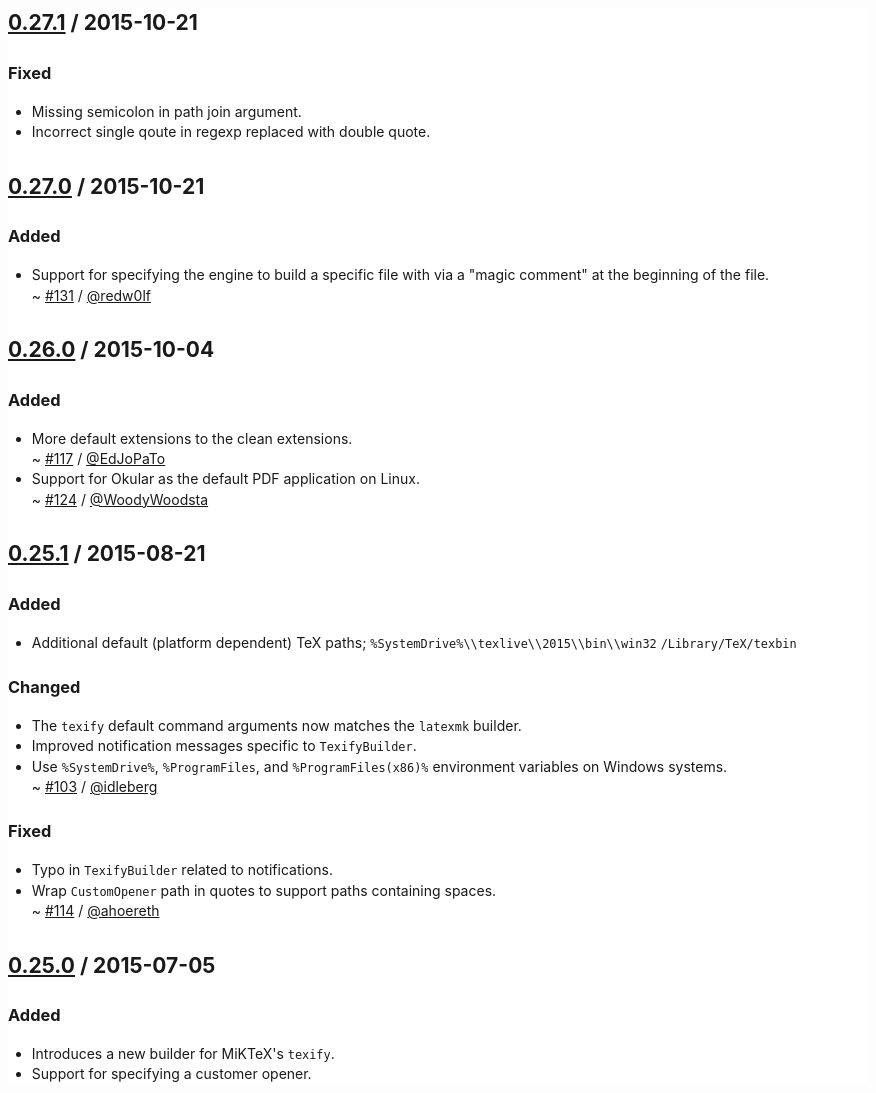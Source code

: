 ## [0.27.1] / 2015-10-21
### Fixed
- Missing semicolon in path join argument.
- Incorrect single qoute in regexp replaced with double quote.

## [0.27.0] / 2015-10-21
### Added
- Support for specifying the engine to build a specific file with via a "magic
  comment" at the beginning of the file.  
    ~ [#131](https://github.com/thomasjo/atom-latex/pull/131)
    / [@redw0lf](https://github.com/redw0lf)

## [0.26.0] / 2015-10-04
### Added
- More default extensions to the clean extensions.  
    ~ [#117](https://github.com/thomasjo/atom-latex/pull/117)
    / [@EdJoPaTo](https://github.com/EdJoPaTo)
- Support for Okular as the default PDF application on Linux.  
    ~ [#124](https://github.com/thomasjo/atom-latex/pull/124)
    / [@WoodyWoodsta](https://github.com/WoodyWoodsta)

## [0.25.1] / 2015-08-21
### Added
- Additional default (platform dependent) TeX paths;
    `%SystemDrive%\\texlive\\2015\\bin\\win32`
    `/Library/TeX/texbin`

### Changed
- The `texify` default command arguments now matches the `latexmk` builder.
- Improved notification messages specific to `TexifyBuilder`.
- Use `%SystemDrive%`, `%ProgramFiles`, and `%ProgramFiles(x86)%` environment
  variables on Windows systems.  
    ~ [#103](https://github.com/thomasjo/atom-latex/pull/103)
    / [@idleberg](https://github.com/idleberg)

### Fixed
- Typo in `TexifyBuilder` related to notifications.
- Wrap `CustomOpener` path in quotes to support paths containing spaces.  
    ~ [#114](https://github.com/thomasjo/atom-latex/pull/114)
    / [@ahoereth](https://github.com/ahoereth)

## [0.25.0] / 2015-07-05
### Added
- Introduces a new builder for MiKTeX's `texify`.
- Support for specifying a customer opener.


[0.41.0]: https://github.com/thomasjo/atom-latex/compare/v0.40.0...v0.41.0
[0.40.0]: https://github.com/thomasjo/atom-latex/compare/v0.39.1...v0.40.0
[0.39.1]: https://github.com/thomasjo/atom-latex/compare/v0.39.0...v0.39.1
[0.39.0]: https://github.com/thomasjo/atom-latex/compare/v0.38.1...v0.39.0
[0.38.1]: https://github.com/thomasjo/atom-latex/compare/v0.38.0...v0.38.1
[0.38.0]: https://github.com/thomasjo/atom-latex/compare/v0.37.1...v0.38.0
[0.37.1]: https://github.com/thomasjo/atom-latex/compare/v0.37.0...v0.37.1
[0.37.0]: https://github.com/thomasjo/atom-latex/compare/v0.36.1...v0.37.0
[0.36.1]: https://github.com/thomasjo/atom-latex/compare/v0.36.0...v0.36.1
[0.36.0]: https://github.com/thomasjo/atom-latex/compare/v0.35.1...v0.36.0
[0.35.1]: https://github.com/thomasjo/atom-latex/compare/v0.35.0...v0.35.1
[0.35.0]: https://github.com/thomasjo/atom-latex/compare/v0.34.1...v0.35.0
[0.34.1]: https://github.com/thomasjo/atom-latex/compare/v0.34.0...v0.34.1
[0.34.0]: https://github.com/thomasjo/atom-latex/compare/v0.33.1...v0.34.0
[0.33.1]: https://github.com/thomasjo/atom-latex/compare/v0.33.0...v0.33.1
[0.33.0]: https://github.com/thomasjo/atom-latex/compare/v0.32.0...v0.33.0
[0.32.0]: https://github.com/thomasjo/atom-latex/compare/v0.31.0...v0.32.0
[0.31.0]: https://github.com/thomasjo/atom-latex/compare/v0.30.0...v0.31.0
[0.30.0]: https://github.com/thomasjo/atom-latex/compare/v0.29.0...v0.30.0
[0.29.0]: https://github.com/thomasjo/atom-latex/compare/v0.28.2...v0.29.0
[0.28.2]: https://github.com/thomasjo/atom-latex/compare/v0.28.1...v0.28.2
[0.28.1]: https://github.com/thomasjo/atom-latex/compare/v0.28.0...v0.28.1
[0.28.0]: https://github.com/thomasjo/atom-latex/compare/v0.27.1...v0.28.0
[0.27.1]: https://github.com/thomasjo/atom-latex/compare/v0.27.0...v0.27.1
[0.27.0]: https://github.com/thomasjo/atom-latex/compare/v0.26.0...v0.27.0
[0.26.0]: https://github.com/thomasjo/atom-latex/compare/v0.25.1...v0.26.0
[0.25.1]: https://github.com/thomasjo/atom-latex/compare/v0.25.0...v0.25.1
[0.25.0]: https://github.com/thomasjo/atom-latex/compare/v0.24.2...v0.25.0
[0.24.2]: https://github.com/thomasjo/atom-latex/compare/v0.24.1...v0.24.2
[0.24.1]: https://github.com/thomasjo/atom-latex/compare/v0.24.0...v0.24.1
[0.24.0]: https://github.com/thomasjo/atom-latex/compare/v0.23.4...v0.24.0
[0.23.4]: https://github.com/thomasjo/atom-latex/compare/v0.23.3...v0.23.4
[0.23.3]: https://github.com/thomasjo/atom-latex/compare/v0.23.2...v0.23.3
[0.23.2]: https://github.com/thomasjo/atom-latex/compare/v0.23.1...v0.23.2
[0.23.1]: https://github.com/thomasjo/atom-latex/compare/v0.23.0...v0.23.1
[0.23.0]: https://github.com/thomasjo/atom-latex/compare/v0.22.0...v0.23.0
[0.22.0]: https://github.com/thomasjo/atom-latex/compare/v0.21.0...v0.22.0
[0.21.0]: https://github.com/thomasjo/atom-latex/compare/v0.20.0...v0.21.0
[0.20.0]: https://github.com/thomasjo/atom-latex/compare/v0.19.1...v0.20.0
[0.19.1]: https://github.com/thomasjo/atom-latex/compare/v0.19.0...v0.19.1
[0.19.0]: https://github.com/thomasjo/atom-latex/compare/v0.18.1...v0.19.0
[0.18.1]: https://github.com/thomasjo/atom-latex/compare/v0.18.0...v0.18.1
[0.18.0]: https://github.com/thomasjo/atom-latex/compare/v0.17.0...v0.18.0
[0.17.0]: https://github.com/thomasjo/atom-latex/compare/v0.16.1...v0.17.0
[0.16.1]: https://github.com/thomasjo/atom-latex/compare/v0.16.0...v0.16.1
[0.16.0]: https://github.com/thomasjo/atom-latex/compare/v0.15.2...v0.16.0
[0.15.2]: https://github.com/thomasjo/atom-latex/compare/v0.15.1...v0.15.2
[0.15.1]: https://github.com/thomasjo/atom-latex/compare/v0.15.0...v0.15.1
[0.15.0]: https://github.com/thomasjo/atom-latex/compare/v0.14.0...v0.15.0
[0.14.0]: https://github.com/thomasjo/atom-latex/compare/v0.13.0...v0.14.0
[0.13.0]: https://github.com/thomasjo/atom-latex/compare/v0.12.0...v0.13.0
[0.12.0]: https://github.com/thomasjo/atom-latex/compare/v0.11.0...v0.12.0
[0.11.0]: https://github.com/thomasjo/atom-latex/compare/v0.10.0...v0.11.0
[0.10.0]: https://github.com/thomasjo/atom-latex/compare/v0.9.0...v0.10.0
[0.9.0]: https://github.com/thomasjo/atom-latex/compare/v0.8.0...v0.9.0
[0.8.0]: https://github.com/thomasjo/atom-latex/compare/v0.7.0...v0.8.0
[0.7.0]: https://github.com/thomasjo/atom-latex/compare/v0.6.0...v0.7.0
[0.6.0]: https://github.com/thomasjo/atom-latex/compare/v0.5.0...v0.6.0
[0.5.0]: https://github.com/thomasjo/atom-latex/compare/v0.4.0...v0.5.0
[0.4.0]: https://github.com/thomasjo/atom-latex/compare/v0.3.0...v0.4.0
[0.3.0]: https://github.com/thomasjo/atom-latex/compare/v0.2.0...v0.3.0
[0.2.0]: https://github.com/thomasjo/atom-latex/compare/v0.1.0...v0.2.0
[0.1.0]: https://github.com/thomasjo/atom-latex/commit/5272032